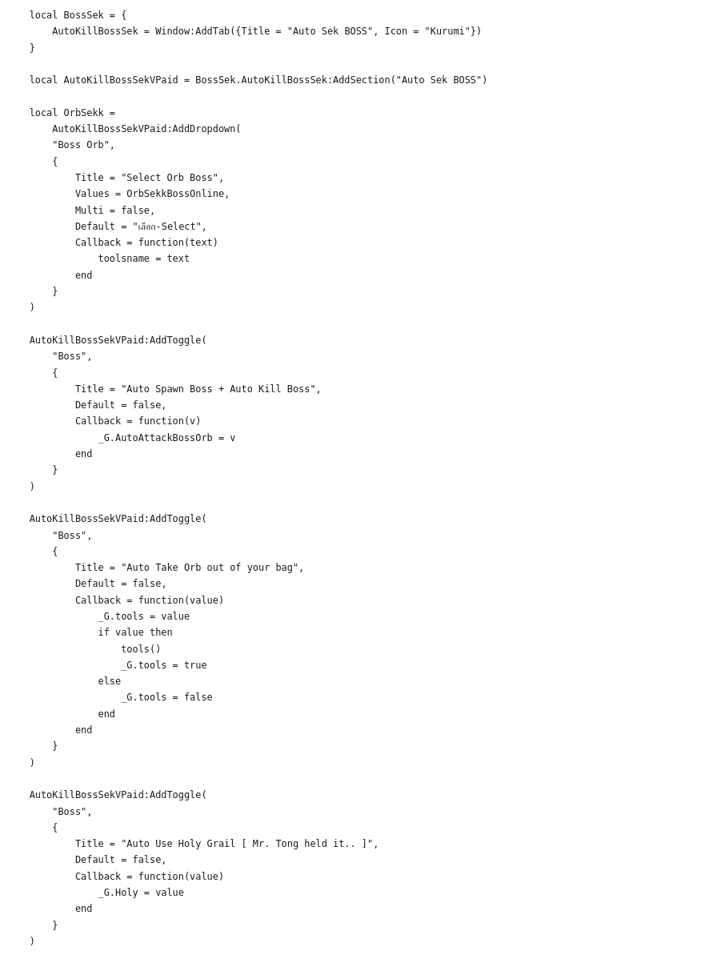         local BossSek = {
            AutoKillBossSek = Window:AddTab({Title = "Auto Sek BOSS", Icon = "Kurumi"})
        }

        local AutoKillBossSekVPaid = BossSek.AutoKillBossSek:AddSection("Auto Sek BOSS")

        local OrbSekk =
            AutoKillBossSekVPaid:AddDropdown(
            "Boss Orb",
            {
                Title = "Select Orb Boss",
                Values = OrbSekkBossOnline,
                Multi = false,
                Default = "เลือก-Select",
                Callback = function(text)
                    toolsname = text
                end
            }
        )

        AutoKillBossSekVPaid:AddToggle(
            "Boss",
            {
                Title = "Auto Spawn Boss + Auto Kill Boss",
                Default = false,
                Callback = function(v)
                    _G.AutoAttackBossOrb = v
                end
            }
        )

        AutoKillBossSekVPaid:AddToggle(
            "Boss",
            {
                Title = "Auto Take Orb out of your bag",
                Default = false,
                Callback = function(value)
                    _G.tools = value
                    if value then
                        tools()
                        _G.tools = true
                    else
                        _G.tools = false
                    end
                end
            }
        )

        AutoKillBossSekVPaid:AddToggle(
            "Boss",
            {
                Title = "Auto Use Holy Grail [ Mr. Tong held it.. ]",
                Default = false,
                Callback = function(value)
                    _G.Holy = value
                end
            }
        )
